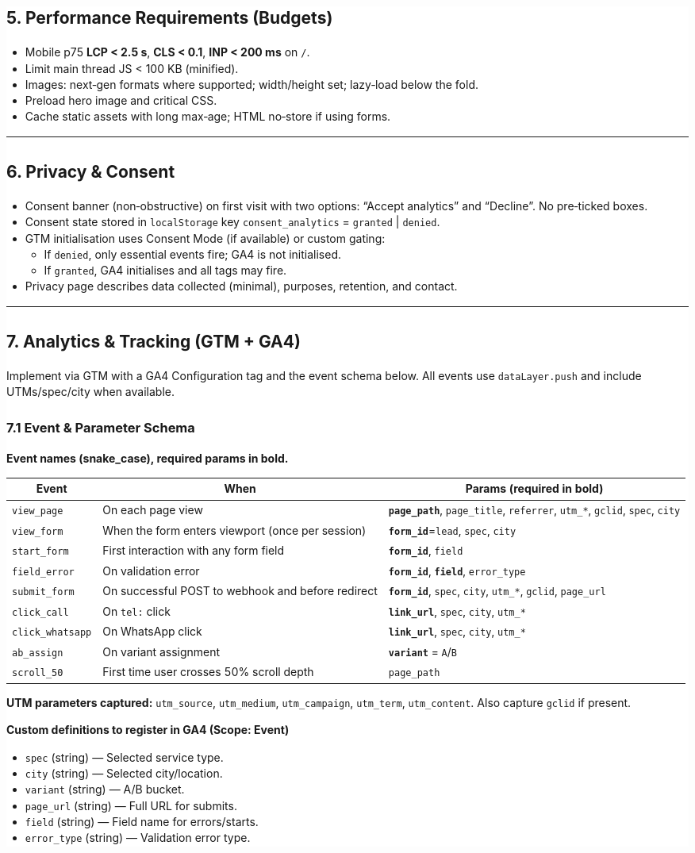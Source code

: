## 5. Performance Requirements (Budgets)
- Mobile p75 **LCP < 2.5 s**, **CLS < 0.1**, **INP < 200 ms** on `/`.
- Limit main thread JS < 100 KB (minified).
- Images: next‑gen formats where supported; width/height set; lazy‑load below the fold.
- Preload hero image and critical CSS.
- Cache static assets with long max‑age; HTML no‑store if using forms.

---

## 6. Privacy & Consent
- Consent banner (non‑obstructive) on first visit with two options: “Accept analytics” and “Decline”. No pre‑ticked boxes.
- Consent state stored in `localStorage` key `consent_analytics` = `granted` | `denied`.
- GTM initialisation uses Consent Mode (if available) or custom gating:
  - If `denied`, only essential events fire; GA4 is not initialised.
  - If `granted`, GA4 initialises and all tags may fire.
- Privacy page describes data collected (minimal), purposes, retention, and contact.

---

## 7. Analytics & Tracking (GTM + GA4)
Implement via GTM with a GA4 Configuration tag and the event schema below. All events use `dataLayer.push` and include UTMs/spec/city when available.

### 7.1 Event & Parameter Schema
**Event names (snake_case), required params in bold.**

| Event | When | Params (required in **bold**) |
|---|---|---|
| `view_page` | On each page view | **`page_path`**, `page_title`, `referrer`, `utm_*`, `gclid`, `spec`, `city` |
| `view_form` | When the form enters viewport (once per session) | **`form_id`**=`lead`, `spec`, `city` |
| `start_form` | First interaction with any form field | **`form_id`**, `field` |
| `field_error` | On validation error | **`form_id`**, **`field`**, `error_type` |
| `submit_form` | On successful POST to webhook and before redirect | **`form_id`**, `spec`, `city`, `utm_*`, `gclid`, `page_url` |
| `click_call` | On `tel:` click | **`link_url`**, `spec`, `city`, `utm_*` |
| `click_whatsapp` | On WhatsApp click | **`link_url`**, `spec`, `city`, `utm_*` |
| `ab_assign` | On variant assignment | **`variant`** = `A`/`B` |
| `scroll_50` | First time user crosses 50% scroll depth | `page_path` |

**UTM parameters captured:** `utm_source`, `utm_medium`, `utm_campaign`, `utm_term`, `utm_content`. Also capture `gclid` if present.

**Custom definitions to register in GA4 (Scope: Event)**  
- `spec` (string) — Selected service type.  
- `city` (string) — Selected city/location.  
- `variant` (string) — A/B bucket.  
- `page_url` (string) — Full URL for submits.  
- `field` (string) — Field name for errors/starts.  
- `error_type` (string) — Validation error type.
